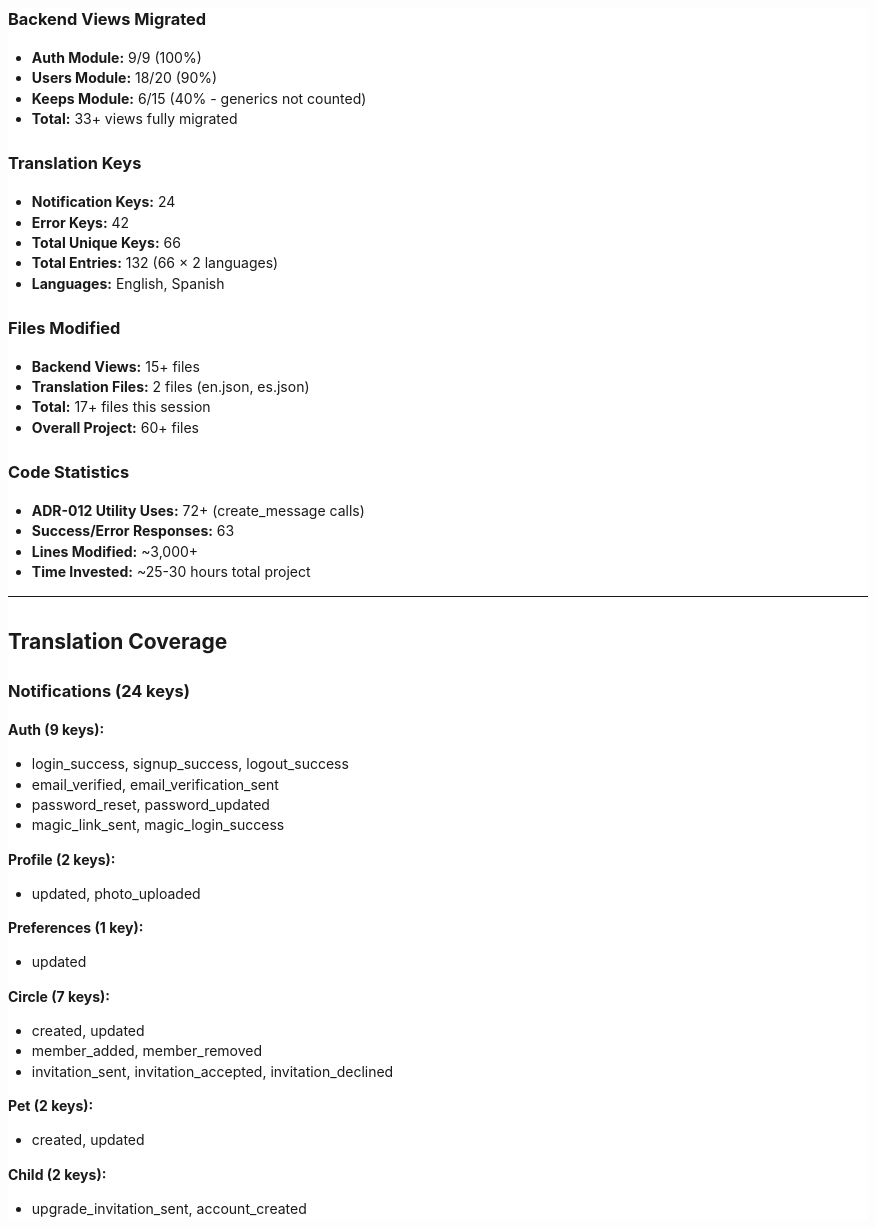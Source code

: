 ### Backend Views Migrated
- **Auth Module:** 9/9 (100%)
- **Users Module:** 18/20 (90%)
- **Keeps Module:** 6/15 (40% - generics not counted)
- **Total:** 33+ views fully migrated

### Translation Keys
- **Notification Keys:** 24
- **Error Keys:** 42
- **Total Unique Keys:** 66
- **Total Entries:** 132 (66 × 2 languages)
- **Languages:** English, Spanish

### Files Modified
- **Backend Views:** 15+ files
- **Translation Files:** 2 files (en.json, es.json)
- **Total:** 17+ files this session
- **Overall Project:** 60+ files

### Code Statistics
- **ADR-012 Utility Uses:** 72+ (create_message calls)
- **Success/Error Responses:** 63
- **Lines Modified:** ~3,000+
- **Time Invested:** ~25-30 hours total project

---

## Translation Coverage

### Notifications (24 keys)
**Auth (9 keys):**
- login_success, signup_success, logout_success
- email_verified, email_verification_sent
- password_reset, password_updated
- magic_link_sent, magic_login_success

**Profile (2 keys):**
- updated, photo_uploaded

**Preferences (1 key):**
- updated

**Circle (7 keys):**
- created, updated
- member_added, member_removed
- invitation_sent, invitation_accepted, invitation_declined

**Pet (2 keys):**
- created, updated

**Child (2 keys):**
- upgrade_invitation_sent, account_created
